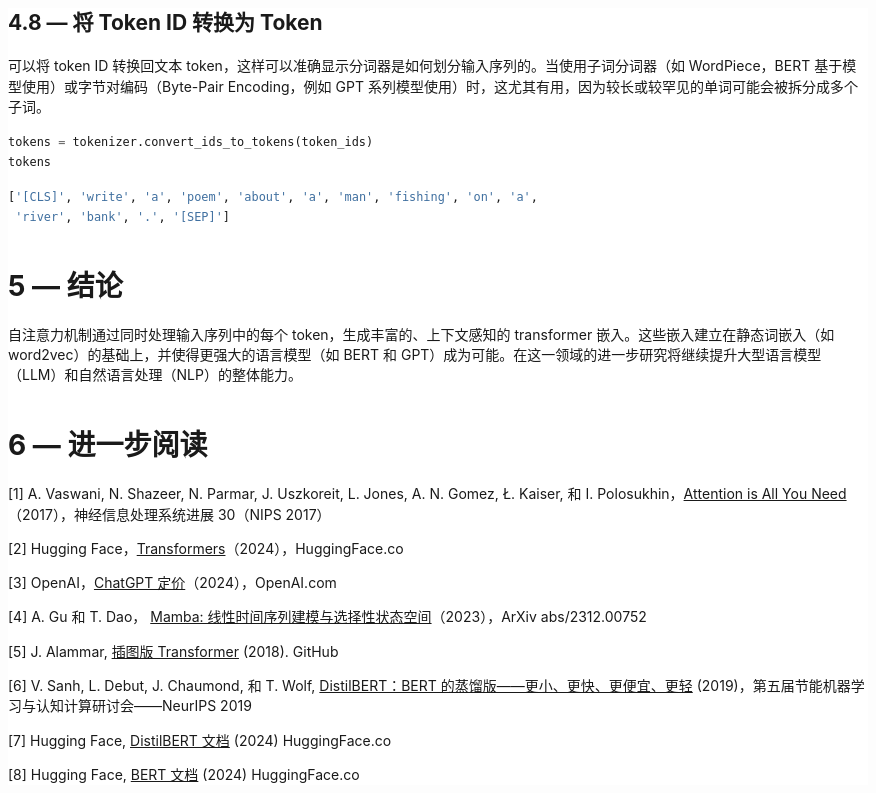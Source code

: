 ## 4.8 — 将 Token ID 转换为 Token

可以将 token ID 转换回文本 token，这样可以准确显示分词器是如何划分输入序列的。当使用子词分词器（如 WordPiece，BERT 基于模型使用）或字节对编码（Byte-Pair Encoding，例如 GPT 系列模型使用）时，这尤其有用，因为较长或较罕见的单词可能会被拆分成多个子词。

```py
tokens = tokenizer.convert_ids_to_tokens(token_ids)
tokens
```

```py
['[CLS]', 'write', 'a', 'poem', 'about', 'a', 'man', 'fishing', 'on', 'a',
 'river', 'bank', '.', '[SEP]']
```

# 5 — 结论

自注意力机制通过同时处理输入序列中的每个 token，生成丰富的、上下文感知的 transformer 嵌入。这些嵌入建立在静态词嵌入（如 word2vec）的基础上，并使得更强大的语言模型（如 BERT 和 GPT）成为可能。在这一领域的进一步研究将继续提升大型语言模型（LLM）和自然语言处理（NLP）的整体能力。

# 6 — 进一步阅读

[1] A. Vaswani, N. Shazeer, N. Parmar, J. Uszkoreit, L. Jones, A. N. Gomez, Ł. Kaiser, 和 I. Polosukhin，[Attention is All You Need](https://arxiv.org/pdf/1706.03762)（2017），神经信息处理系统进展 30（NIPS 2017）

[2] Hugging Face，[Transformers](https://huggingface.co/docs/transformers/index)（2024），HuggingFace.co

[3] OpenAI，[ChatGPT 定价](https://openai.com/chatgpt/pricing/)（2024），OpenAI.com

[4] A. Gu 和 T. Dao， [Mamba: 线性时间序列建模与选择性状态空间](https://arxiv.org/abs/2312.00752)（2023），ArXiv abs/2312.00752

[5] J. Alammar, [插图版 Transformer](https://jalammar.github.io/illustrated-transformer/) (2018). GitHub

[6] V. Sanh, L. Debut, J. Chaumond, 和 T. Wolf, [DistilBERT：BERT 的蒸馏版——更小、更快、更便宜、更轻](https://arxiv.org/pdf/1910.01108) (2019)，第五届节能机器学习与认知计算研讨会——NeurIPS 2019

[7] Hugging Face, [DistilBERT 文档](https://huggingface.co/docs/transformers/en/model_doc/distilbert) (2024) HuggingFace.co

[8] Hugging Face, [BERT 文档](https://huggingface.co/docs/transformers/model_doc/bert) (2024) HuggingFace.co
